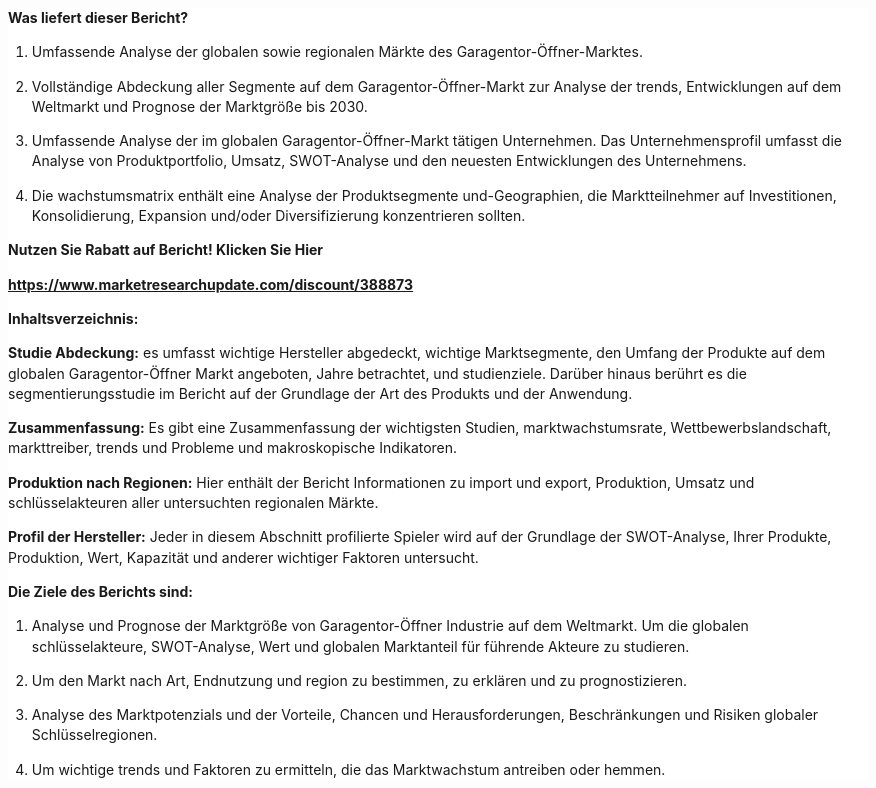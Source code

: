

<strong>Was liefert dieser Bericht?</strong>

1. Umfassende Analyse der globalen sowie regionalen Märkte des Garagentor-Öffner-Marktes.

2. Vollständige Abdeckung aller Segmente auf dem Garagentor-Öffner-Markt zur Analyse der trends, Entwicklungen auf dem Weltmarkt und Prognose der Marktgröße bis 2030.

3. Umfassende Analyse der im globalen Garagentor-Öffner-Markt tätigen Unternehmen. Das Unternehmensprofil umfasst die Analyse von Produktportfolio, Umsatz, SWOT-Analyse und den neuesten Entwicklungen des Unternehmens.

4. Die wachstumsmatrix enthält eine Analyse der Produktsegmente und-Geographien, die Marktteilnehmer auf Investitionen, Konsolidierung, Expansion und/oder Diversifizierung konzentrieren sollten.



<strong>Nutzen Sie Rabatt auf Bericht! Klicken Sie Hier
</strong>

<strong><a href=https://www.marketresearchupdate.com/discount/388873>https://www.marketresearchupdate.com/discount/388873</b></u></font></strong></a>



<strong>Inhaltsverzeichnis:</strong>



<strong>Studie Abdeckung:</strong> es umfasst wichtige Hersteller abgedeckt, wichtige Marktsegmente, den Umfang der Produkte auf dem globalen Garagentor-Öffner Markt angeboten, Jahre betrachtet, und studienziele. Darüber hinaus berührt es die segmentierungsstudie im Bericht auf der Grundlage der Art des Produkts und der Anwendung.



<strong>Zusammenfassung:</strong> Es gibt eine Zusammenfassung der wichtigsten Studien, marktwachstumsrate, Wettbewerbslandschaft, markttreiber, trends und Probleme und makroskopische Indikatoren.



<strong>Produktion nach Regionen:</strong> Hier enthält der Bericht Informationen zu import und export, Produktion, Umsatz und schlüsselakteuren aller untersuchten regionalen Märkte.



<strong>Profil der Hersteller:</strong> Jeder in diesem Abschnitt profilierte Spieler wird auf der Grundlage der SWOT-Analyse, Ihrer Produkte, Produktion, Wert, Kapazität und anderer wichtiger Faktoren untersucht.



<strong>Die Ziele des Berichts sind:</strong>

1) Analyse und Prognose der Marktgröße von Garagentor-Öffner Industrie auf dem Weltmarkt.
Um die globalen schlüsselakteure, SWOT-Analyse, Wert und globalen Marktanteil für führende Akteure zu studieren.

2) Um den Markt nach Art, Endnutzung und region zu bestimmen, zu erklären und zu prognostizieren.

3) Analyse des Marktpotenzials und der Vorteile, Chancen und Herausforderungen, Beschränkungen und Risiken globaler Schlüsselregionen.

4) Um wichtige trends und Faktoren zu ermitteln, die das Marktwachstum antreiben oder hemmen.
